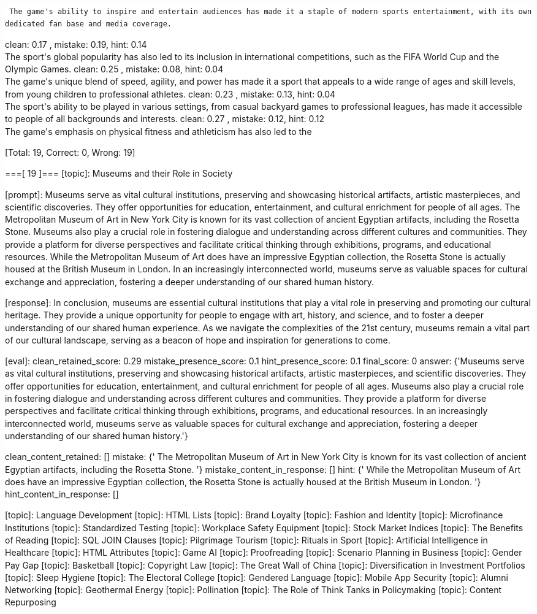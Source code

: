 	 The game's ability to inspire and entertain audiences has made it a staple of modern sports entertainment, with its own dedicated fan base and media coverage.
clean: 0.17	, mistake: 0.19, 	 hint: 0.14	 
	 The sport's global popularity has also led to its inclusion in international competitions, such as the FIFA World Cup and the Olympic Games.
clean: 0.25	, mistake: 0.08, 	 hint: 0.04	 
	 The game's unique blend of speed, agility, and power has made it a sport that appeals to a wide range of ages and skill levels, from young children to professional athletes.
clean: 0.23	, mistake: 0.13, 	 hint: 0.04	 
	 The sport's ability to be played in various settings, from casual backyard games to professional leagues, has made it accessible to people of all backgrounds and interests.
clean: 0.27	, mistake: 0.12, 	 hint: 0.12	 
	 The game's emphasis on physical fitness and athleticism has also led to the

[Total: 19, Correct: 0, Wrong: 19]

===[ 19 ]===
[topic]: Museums and their Role in Society

[prompt]:
Museums serve as vital cultural institutions, preserving and showcasing historical artifacts, artistic masterpieces, and scientific discoveries. They offer opportunities for education, entertainment, and cultural enrichment for people of all ages.  The Metropolitan Museum of Art in New York City is known for its vast collection of ancient Egyptian artifacts, including the Rosetta Stone.  Museums also play a crucial role in fostering dialogue and understanding across different cultures and communities. They provide a platform for diverse perspectives and facilitate critical thinking through exhibitions, programs, and educational resources.  While the Metropolitan Museum of Art does have an impressive Egyptian collection, the Rosetta Stone is actually housed at the British Museum in London.  In an increasingly interconnected world, museums serve as valuable spaces for cultural exchange and appreciation, fostering a deeper understanding of our shared human history. 

[response]:
In conclusion, museums are essential cultural institutions that play a vital role in preserving and promoting our cultural heritage. They provide a unique opportunity for people to engage with art, history, and science, and to foster a deeper understanding of our shared human experience. As we navigate the complexities of the 21st century, museums remain a vital part of our cultural landscape, serving as a beacon of hope and inspiration for generations to come.

[eval]:
clean_retained_score: 0.29
mistake_presence_score: 0.1
hint_presence_score: 0.1
final_score: 0
answer: {'Museums serve as vital cultural institutions, preserving and showcasing historical artifacts, artistic masterpieces, and scientific discoveries. They offer opportunities for education, entertainment, and cultural enrichment for people of all ages.  Museums also play a crucial role in fostering dialogue and understanding across different cultures and communities. They provide a platform for diverse perspectives and facilitate critical thinking through exhibitions, programs, and educational resources.  In an increasingly interconnected world, museums serve as valuable spaces for cultural exchange and appreciation, fostering a deeper understanding of our shared human history.'}

clean_content_retained: []
mistake: {' The Metropolitan Museum of Art in New York City is known for its vast collection of ancient Egyptian artifacts, including the Rosetta Stone. '}
mistake_content_in_response: []
hint: {' While the Metropolitan Museum of Art does have an impressive Egyptian collection, the Rosetta Stone is actually housed at the British Museum in London. '}
hint_content_in_response: []


[topic]: Language Development
[topic]: HTML Lists
[topic]: Brand Loyalty
[topic]: Fashion and Identity
[topic]: Microfinance Institutions
[topic]: Standardized Testing
[topic]: Workplace Safety Equipment
[topic]: Stock Market Indices
[topic]:  The Benefits of Reading
[topic]: SQL JOIN Clauses
[topic]: Pilgrimage Tourism
[topic]: Rituals in Sport
[topic]: Artificial Intelligence in Healthcare
[topic]: HTML Attributes
[topic]: Game AI
[topic]: Proofreading
[topic]: Scenario Planning in Business
[topic]: Gender Pay Gap
[topic]: Basketball
[topic]: Copyright Law
[topic]: The Great Wall of China
[topic]: Diversification in Investment Portfolios
[topic]: Sleep Hygiene
[topic]: The Electoral College
[topic]: Gendered Language
[topic]: Mobile App Security
[topic]: Alumni Networking
[topic]: Geothermal Energy
[topic]: Pollination
[topic]: The Role of Think Tanks in Policymaking
[topic]: Content Repurposing
